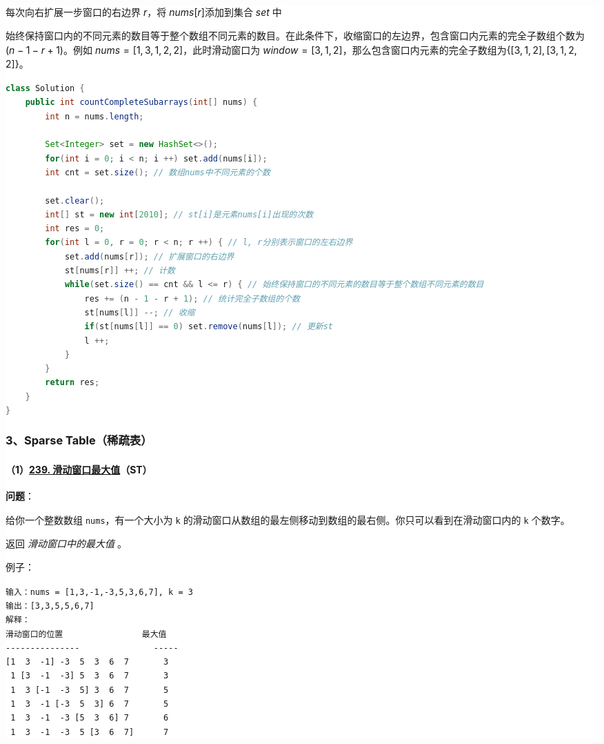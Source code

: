 每次向右扩展一步窗口的右边界 $r$，将 $nums[r]$添加到集合 $set$ 中

始终保持窗口内的不同元素的数目等于整个数组不同元素的数目。在此条件下，收缩窗口的左边界，包含窗口内元素的完全子数组个数为 $(n - 1 - r + 1)$。例如 $nums = [1,3,1,2,2]$，此时滑动窗口为 $window=[3,1,2]$，那么包含窗口内元素的完全子数组为$\{[3,1,2],[3,1,2,2]\}$。

```java
class Solution {
    public int countCompleteSubarrays(int[] nums) {
        int n = nums.length;
        
        Set<Integer> set = new HashSet<>();
        for(int i = 0; i < n; i ++) set.add(nums[i]);
        int cnt = set.size(); // 数组nums中不同元素的个数
        
        set.clear();
        int[] st = new int[2010]; // st[i]是元素nums[i]出现的次数
        int res = 0;
        for(int l = 0, r = 0; r < n; r ++) { // l, r分别表示窗口的左右边界
            set.add(nums[r]); // 扩展窗口的右边界
            st[nums[r]] ++; // 计数
            while(set.size() == cnt && l <= r) { // 始终保持窗口的不同元素的数目等于整个数组不同元素的数目
                res += (n - 1 - r + 1); // 统计完全子数组的个数
                st[nums[l]] --; // 收缩
                if(st[nums[l]] == 0) set.remove(nums[l]); // 更新st
                l ++;
            }
        }
        return res;
    }
}
```



### 3、Sparse Table（稀疏表） 

#### （1）[239. 滑动窗口最大值](https://leetcode.cn/problems/sliding-window-maximum/)（ST）

**问题**：

给你一个整数数组 `nums`，有一个大小为 `k` 的滑动窗口从数组的最左侧移动到数组的最右侧。你只可以看到在滑动窗口内的 `k` 个数字。

返回 *滑动窗口中的最大值* 。

例子：

```
输入：nums = [1,3,-1,-3,5,3,6,7], k = 3
输出：[3,3,5,5,6,7]
解释：
滑动窗口的位置                最大值
---------------               -----
[1  3  -1] -3  5  3  6  7       3
 1 [3  -1  -3] 5  3  6  7       3
 1  3 [-1  -3  5] 3  6  7       5
 1  3  -1 [-3  5  3] 6  7       5
 1  3  -1  -3 [5  3  6] 7       6
 1  3  -1  -3  5 [3  6  7]      7
```
